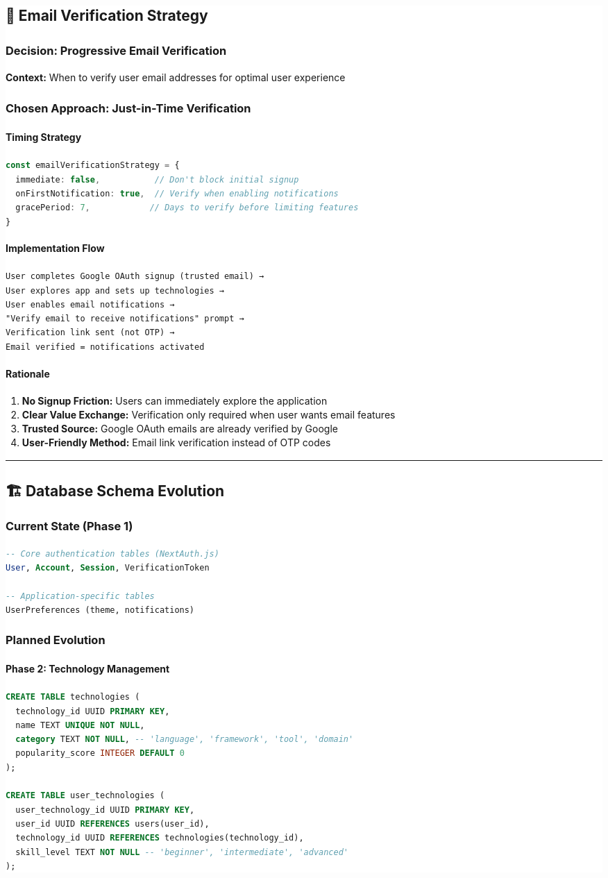 ## 📧 Email Verification Strategy

### Decision: Progressive Email Verification

**Context:** When to verify user email addresses for optimal user experience

### Chosen Approach: Just-in-Time Verification

#### Timing Strategy
```typescript
const emailVerificationStrategy = {
  immediate: false,           // Don't block initial signup
  onFirstNotification: true,  // Verify when enabling notifications
  gracePeriod: 7,            // Days to verify before limiting features
}
```

#### Implementation Flow
```
User completes Google OAuth signup (trusted email) →
User explores app and sets up technologies →
User enables email notifications →
"Verify email to receive notifications" prompt →
Verification link sent (not OTP) →
Email verified = notifications activated
```

#### Rationale
1. **No Signup Friction:** Users can immediately explore the application
2. **Clear Value Exchange:** Verification only required when user wants email features
3. **Trusted Source:** Google OAuth emails are already verified by Google
4. **User-Friendly Method:** Email link verification instead of OTP codes

---

## 🏗️ Database Schema Evolution

### Current State (Phase 1)
```sql
-- Core authentication tables (NextAuth.js)
User, Account, Session, VerificationToken

-- Application-specific tables
UserPreferences (theme, notifications)
```

### Planned Evolution

#### Phase 2: Technology Management
```sql
CREATE TABLE technologies (
  technology_id UUID PRIMARY KEY,
  name TEXT UNIQUE NOT NULL,
  category TEXT NOT NULL, -- 'language', 'framework', 'tool', 'domain'
  popularity_score INTEGER DEFAULT 0
);

CREATE TABLE user_technologies (
  user_technology_id UUID PRIMARY KEY,
  user_id UUID REFERENCES users(user_id),
  technology_id UUID REFERENCES technologies(technology_id),
  skill_level TEXT NOT NULL -- 'beginner', 'intermediate', 'advanced'
);
```